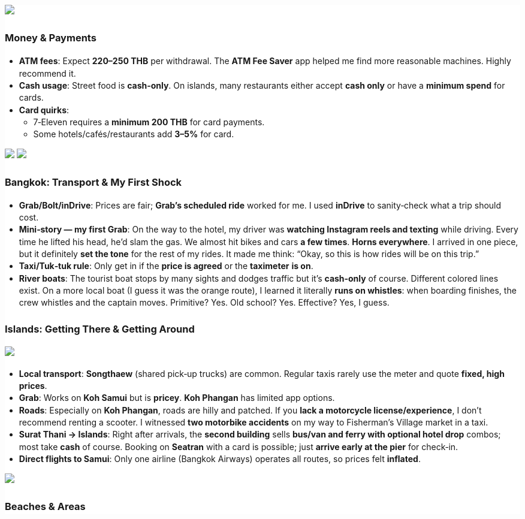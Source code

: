 ![](https://cdn-images-1.medium.com/max/1200/1*r1yrw3rARxjLBAJgdaKcyg.jpeg)

### Money & Payments

*   **ATM fees**: Expect **220–250 THB** per withdrawal. The **ATM Fee Saver** app helped me find more reasonable machines. Highly recommend it.
*   **Cash usage**: Street food is **cash‑only**. On islands, many restaurants either accept **cash only** or have a **minimum spend** for cards.
*   **Card quirks**:
    - 7‑Eleven requires a **minimum 200 THB** for card payments.
    - Some hotels/cafés/restaurants add **3–5%** for card.

![](https://cdn-images-1.medium.com/max/1200/1*74Upv8jP6sp3NfuGYXTk1Q.jpeg)
![](https://cdn-images-1.medium.com/max/800/1*to2yT4P7pS-T5LLXi-XWuw.jpeg)

### Bangkok: Transport & My First Shock

*   **Grab/Bolt/inDrive**: Prices are fair; **Grab’s scheduled ride** worked for me. I used **inDrive** to sanity‑check what a trip should cost.
*   **Mini‑story — my first Grab**: On the way to the hotel, my driver was **watching Instagram reels and texting** while driving. Every time he lifted his head, he’d slam the gas. We almost hit bikes and cars **a few times**. **Horns everywhere**. I arrived in one piece, but it definitely **set the tone** for the rest of my rides. It made me think: “Okay, so this is how rides will be on this trip.”
*   **Taxi/Tuk‑tuk rule**: Only get in if the **price is agreed** or the **taximeter** **is on**.
*   **River boats**: The tourist boat stops by many sights and dodges traffic but it’s **cash‑only** of course. Different colored lines exist. On a more local boat (I guess it was the orange route), I learned it literally **runs on whistles**: when boarding finishes, the crew whistles and the captain moves. Primitive? Yes. Old school? Yes. Effective? Yes, I guess.

### Islands: Getting There & Getting Around

![](https://cdn-images-1.medium.com/max/800/1*XOeNHFOTl6xCAK0yLPPwNw.jpeg)

*   **Local transport**: **Songthaew** (shared pick‑up trucks) are common. Regular taxis rarely use the meter and quote **fixed, high prices**.
*   **Grab**: Works on **Koh Samui** but is **pricey**. **Koh Phangan** has limited app options.
*   **Roads**: Especially on **Koh Phangan**, roads are hilly and patched. If you **lack a motorcycle license/experience**, I don’t recommend renting a scooter. I witnessed **two motorbike accidents** on my way to Fisherman’s Village market in a taxi.
*   **Surat Thani → Islands**: Right after arrivals, the **second building** sells **bus/van and ferry with optional hotel drop** combos; most take **cash** of course. Booking on **Seatran** with a card is possible; just **arrive early at the pier** for check‑in.
*   **Direct flights to Samui**: Only one airline (Bangkok Airways) operates all routes, so prices felt **inflated**.

![](https://cdn-images-1.medium.com/max/800/1*ug4iaWGi0WlhFDDQAxhrsA.jpeg)

### Beaches & Areas
